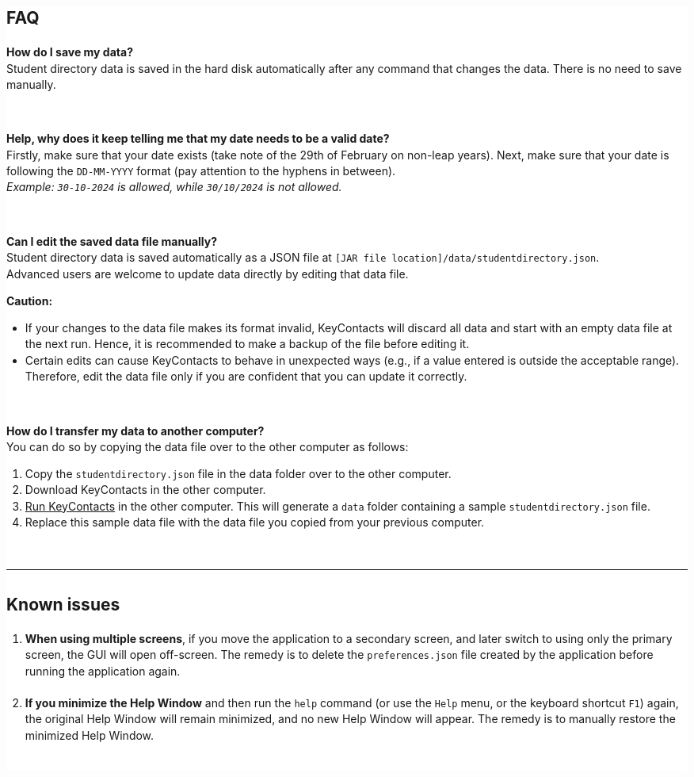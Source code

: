 ## FAQ

**How do I save my data?**<br>
Student directory data is saved in the hard disk automatically after any command that changes the data. There is no need to save manually.

<br>

**Help, why does it keep telling me that my date needs to be a valid date?**<br>
Firstly, make sure that your date exists (take note of the 29th of February on non-leap years).
Next, make sure that your date is following the `DD-MM-YYYY` format (pay attention to the hyphens in between). <br>
_Example: `30-10-2024` is allowed, while `30/10/2024` is not allowed._

<br>

**Can I edit the saved data file manually?**<br>
Student directory data is saved automatically as a JSON file at `[JAR file location]/data/studentdirectory.json`. <br>Advanced users are welcome to update data directly by editing that data file.

<box type="warning" light>
<b>Caution:</b><br>

   * If your changes to the data file makes its format invalid, KeyContacts will discard all data and start with an empty data file at the next run.
Hence, it is recommended to make a backup of the file before editing it.
   * Certain edits can cause KeyContacts to behave in unexpected ways 
(e.g., if a value entered is outside the acceptable range). Therefore, edit the data file only if you are confident that you can update it correctly.
</box>

<br>

**How do I transfer my data to another computer?**<br>
You can do so by copying the data file over to the other computer as follows:
1. Copy the `studentdirectory.json` file in the data folder over to the other computer.
2. Download KeyContacts in the other computer.
3. [Run KeyContacts](#quick-start) in the other computer. This will generate a `data` folder containing a sample `studentdirectory.json` file.
4. Replace this sample data file with the data file you copied from your previous computer.

<br>

--------------------------------------------------------------------------------------------------------------------

## Known issues

1. **When using multiple screens**, if you move the application to a secondary screen, and later switch to using only the primary screen, the GUI will open off-screen. The remedy is to delete the `preferences.json` file created by the application before running the application again.<br><br>
2. **If you minimize the Help Window** and then run the `help` command (or use the `Help` menu, or the keyboard shortcut `F1`) again, the original Help Window will remain minimized, and no new Help Window will appear. The remedy is to manually restore the minimized Help Window.

<br>
